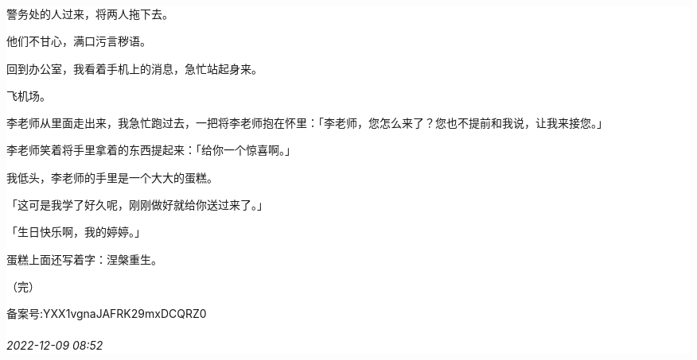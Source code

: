 
警务处的人过来，将两人拖下去。


他们不甘心，满口污言秽语。


回到办公室，我看着手机上的消息，急忙站起身来。


飞机场。


李老师从里面走出来，我急忙跑过去，一把将李老师抱在怀里：「李老师，您怎么来了？您也不提前和我说，让我来接您。」


李老师笑着将手里拿着的东西提起来：「给你一个惊喜啊。」


我低头，李老师的手里是一个大大的蛋糕。


「这可是我学了好久呢，刚刚做好就给你送过来了。」


「生日快乐啊，我的婷婷。」


蛋糕上面还写着字：涅槃重生。


（完）


备案号:YXX1vgnaJAFRK29mxDCQRZ0


###### 2022-12-09 08:52
